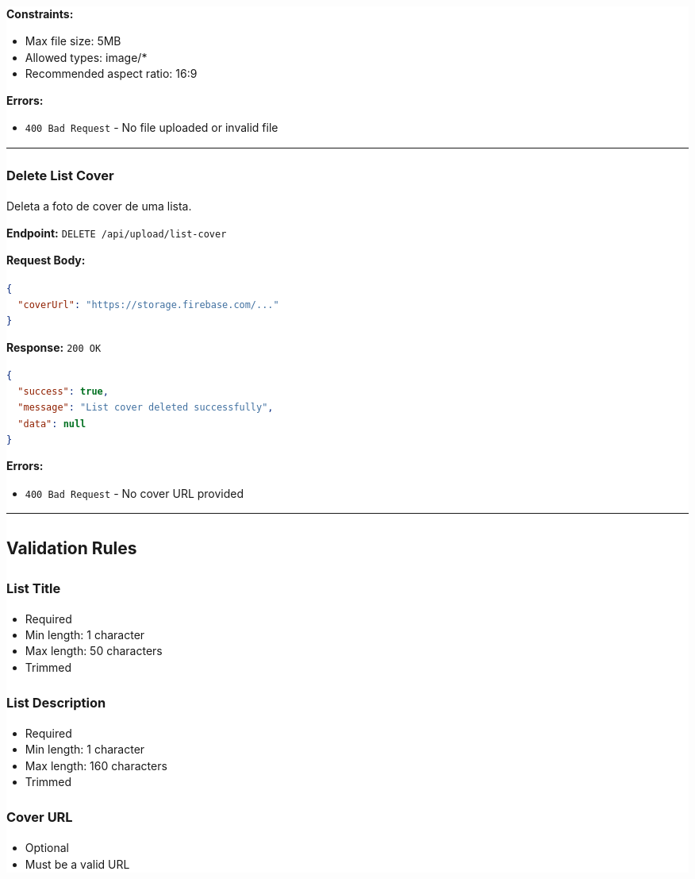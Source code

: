 **Constraints:**
- Max file size: 5MB
- Allowed types: image/*
- Recommended aspect ratio: 16:9

**Errors:**
- `400 Bad Request` - No file uploaded or invalid file

---

### Delete List Cover
Deleta a foto de cover de uma lista.

**Endpoint:** `DELETE /api/upload/list-cover`

**Request Body:**
```json
{
  "coverUrl": "https://storage.firebase.com/..."
}
```

**Response:** `200 OK`
```json
{
  "success": true,
  "message": "List cover deleted successfully",
  "data": null
}
```

**Errors:**
- `400 Bad Request` - No cover URL provided

---

## Validation Rules

### List Title
- Required
- Min length: 1 character
- Max length: 50 characters
- Trimmed

### List Description
- Required
- Min length: 1 character
- Max length: 160 characters
- Trimmed

### Cover URL
- Optional
- Must be a valid URL
